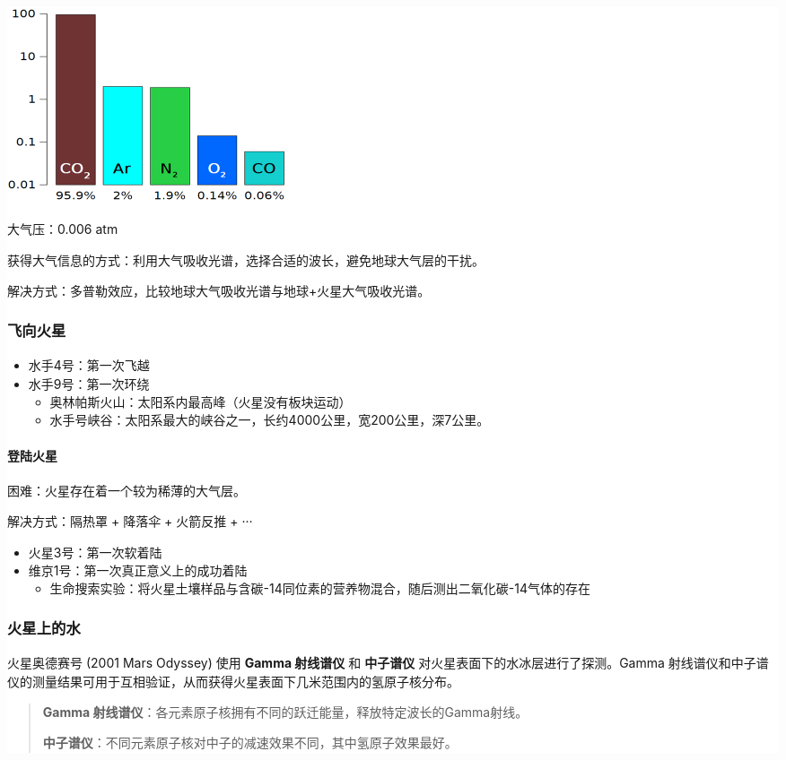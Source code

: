 <img src="./note.pic/image-20240528132830222.png" alt="image-20240528132830222" style="zoom: 50%;" />

大气压：0.006 atm

获得大气信息的方式：利用大气吸收光谱，选择合适的波长，避免地球大气层的干扰。

解决方式：多普勒效应，比较地球大气吸收光谱与地球+火星大气吸收光谱。

### 飞向火星

- 水手4号：第一次飞越
- 水手9号：第一次环绕
  - 奥林帕斯火山：太阳系内最高峰（火星没有板块运动）
  - 水手号峡谷：太阳系最大的峡谷之一，长约4000公里，宽200公里，深7公里。

#### 登陆火星

困难：火星存在着一个较为稀薄的大气层。

解决方式：隔热罩 + 降落伞 + 火箭反推 + ···

- 火星3号：第一次软着陆
- 维京1号：第一次真正意义上的成功着陆
  - 生命搜索实验：将火星土壤样品与含碳-14同位素的营养物混合，随后测出二氧化碳-14气体的存在

### 火星上的水

火星奥德赛号 (2001 Mars Odyssey) 使用 **Gamma 射线谱仪** 和 **中子谱仪** 对火星表面下的水冰层进行了探测。Gamma 射线谱仪和中子谱仪的测量结果可用于互相验证，从而获得火星表面下几米范围内的氢原子核分布。

> **Gamma 射线谱仪**：各元素原子核拥有不同的跃迁能量，释放特定波长的Gamma射线。
>
> **中子谱仪**：不同元素原子核对中子的减速效果不同，其中氢原子效果最好。
